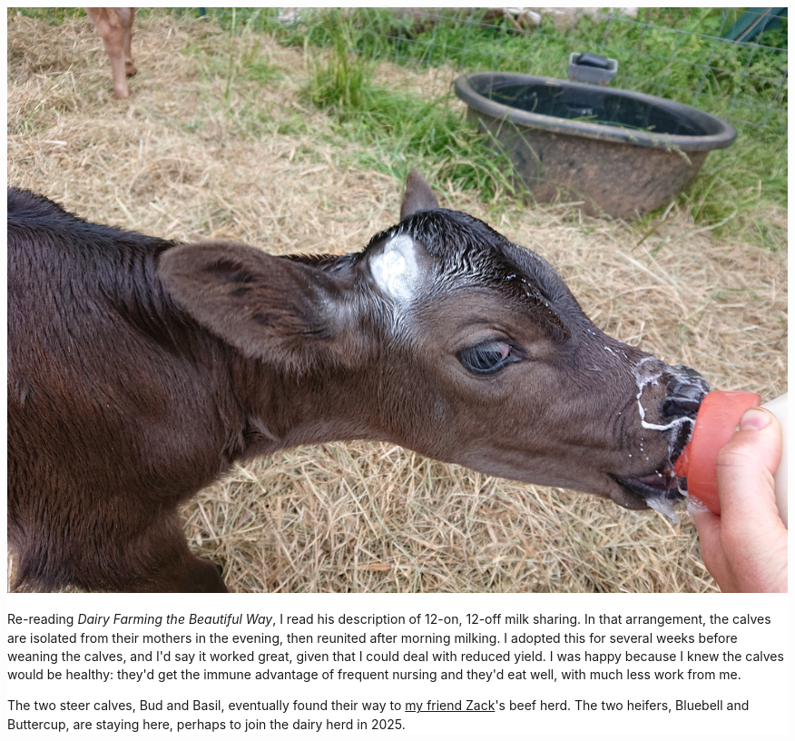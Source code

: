 <div class='img-container'><a href='/assets/images/lrf_2023/bottle-feeding.JPG'><img src='/assets/images/lrf_2023/bottle-feeding.JPG' /></a></div>
</div>

Re-reading _Dairy Farming the Beautiful Way_, I read his description of 12-on, 12-off milk sharing. In that arrangement, the calves are isolated from their mothers in the evening, then reunited after morning milking. I adopted this for several weeks before weaning the calves, and I'd say it worked great, given that I could deal with reduced yield. I was happy because I knew the calves would be healthy: they'd get the immune advantage of frequent nursing and they'd eat well, with much less work from me.

The two steer calves, Bud and Basil, eventually found their way to [my friend Zack](http://dawnbreakfarm.com/)'s beef herd. The two heifers, Bluebell and Buttercup, are staying here, perhaps to join the dairy herd in 2025.

<div class='img-group'>
